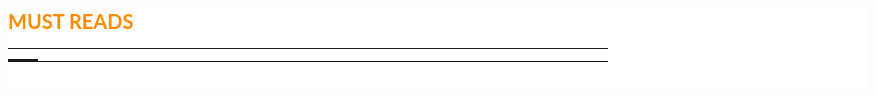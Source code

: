 <h1 class="must-read" style="color: #FF8B00;font-family: &quot;Lato&quot;, &quot;Helvetica&quot;, &quot;Arial&quot;, sans-serif;font-weight: 700;padding: 0;margin: 0;text-align: left;line-height: 1.3;word-break: normal;font-size: 20px;">MUST READS</h1>

</td>
<td class="expander" style="word-break: break-word;-webkit-hyphens: auto;-moz-hyphens: auto;hyphens: auto;padding: 0 !important;vertical-align: top;text-align: left;color: #222222;font-family: &quot;Lato&quot;, &quot;Helvetica&quot;, &quot;Arial&quot;, sans-serif;font-weight: normal;margin: 0;line-height: 19px;font-size: 14px;visibility: hidden;width: 0px;border-collapse: collapse !important;"></td>
</tr>
</table>

</td>
</tr>
</table>

<table class="row" style="border-spacing: 0;border-collapse: collapse;padding: 0px;vertical-align: top;text-align: left;width: 100%;position: relative;">
<tr style="padding: 0;vertical-align: top;text-align: left;">
<td class="wrapper last" style="word-break: break-word;-webkit-hyphens: auto;-moz-hyphens: auto;hyphens: auto;padding: 10px 20px 0px 0px;vertical-align: top;text-align: left;color: #222222;font-family: &quot;Lato&quot;, &quot;Helvetica&quot;, &quot;Arial&quot;, sans-serif;font-weight: normal;margin: 0;line-height: 19px;font-size: 14px;position: relative;padding-right: 0px;border-collapse: collapse !important;">

<table class="twelve columns" style="border-spacing: 0;border-collapse: collapse;padding: 0;vertical-align: top;text-align: left;margin: 0 auto;width: 600px;">
<tr style="padding: 0;vertical-align: top;text-align: left;">
<td class="padded image" style="word-break: break-word;-webkit-hyphens: auto;-moz-hyphens: auto;hyphens: auto;padding: 0px 0px 10px;vertical-align: top;text-align: left;color: #222222;font-family: &quot;Lato&quot;, &quot;Helvetica&quot;, &quot;Arial&quot;, sans-serif;font-weight: normal;margin: 0;line-height: 19px;font-size: 14px;border-collapse: collapse !important;padding-left: 15px !important;padding-right: 15px !important;padding-bottom: 0px !important;">
<img src="https://gallery.mailchimp.com/7ba9643cb80dac69c6818848c/images/f7b29546-a7cc-4c52-816d-2bee12ed6958.jpg" alt="" border="0" style="margin: 0;padding: 0;border: 0;display: block;outline: none;text-decoration: none;-ms-interpolation-mode: bicubic;width: 100%;min-width: 100%;max-width: 570px !important;">
</td>
<td class="expander" style="word-break: break-word;-webkit-hyphens: auto;-moz-hyphens: auto;hyphens: auto;padding: 0 !important;vertical-align: top;text-align: left;color: #222222;font-family: &quot;Lato&quot;, &quot;Helvetica&quot;, &quot;Arial&quot;, sans-serif;font-weight: normal;margin: 0;line-height: 19px;font-size: 14px;visibility: hidden;width: 0px;border-collapse: collapse !important;"></td>
</tr>
</table>

</td>
</tr>
</table>

<table class="row" style="border-spacing: 0;border-collapse: collapse;padding: 0px;vertical-align: top;text-align: left;width: 100%;position: relative;">
<tr style="padding: 0;vertical-align: top;text-align: left;">
<td class="wrapper last" style="word-break: break-word;-webkit-hyphens: auto;-moz-hyphens: auto;hyphens: auto;padding: 10px 20px 0px 0px;vertical-align: top;text-align: left;color: #222222;font-family: &quot;Lato&quot;, &quot;Helvetica&quot;, &quot;Arial&quot;, sans-serif;font-weight: normal;margin: 0;line-height: 19px;font-size: 14px;position: relative;padding-right: 0px;border-collapse: collapse !important;">
